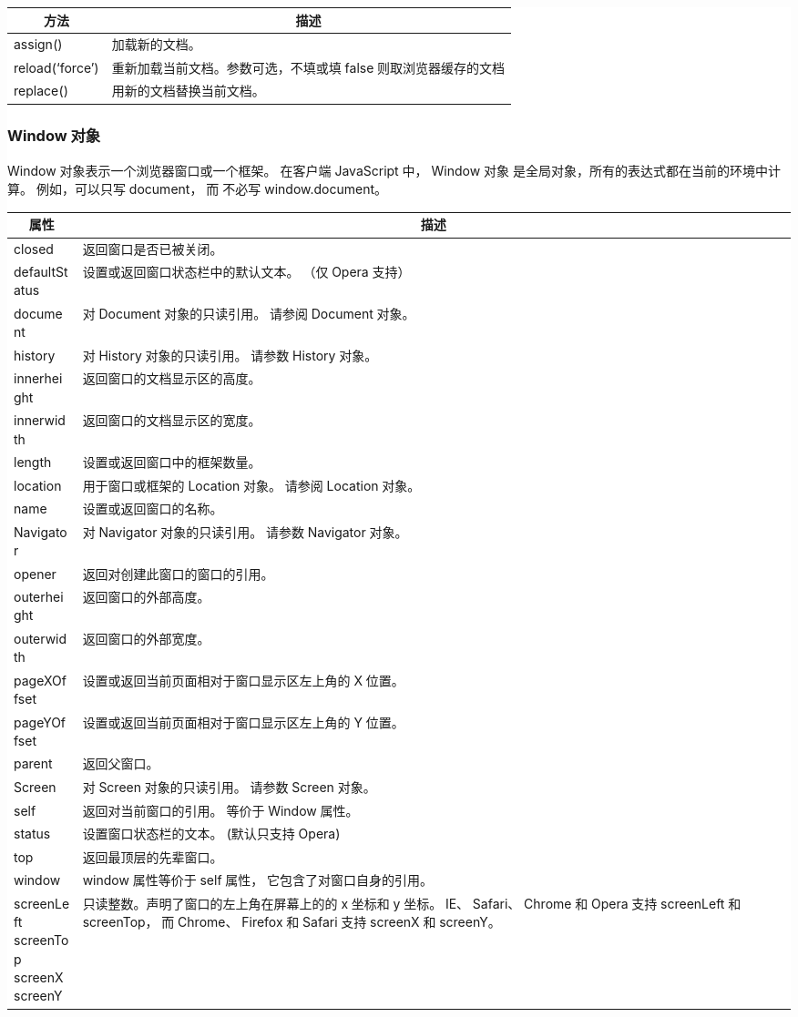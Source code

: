 | 方法  |  描述  |
|    - |    - |
|assign()         | 加载新的文档。 |
|reload(‘force’)  | 重新加载当前文档。参数可选，不填或填 false 则取浏览器缓存的文档|
|replace()        | 用新的文档替换当前文档。|

### Window 对象

Window 对象表示一个浏览器窗口或一个框架。 在客户端 JavaScript 中， Window 对象
是全局对象，所有的表达式都在当前的环境中计算。 例如，可以只写 document， 而
不必写 window.document。

| 属性               | 描述                            |
|  - | -  |
| closed             | 返回窗口是否已被关闭。          |
| defaultStatus      | 设置或返回窗口状态栏中的默认文本。 （仅 Opera 支持）                |
| document           | 对 Document 对象的只读引用。 请参阅 Document 对象。                 |
| history            | 对 History 对象的只读引用。 请参数 History 对象。                   |
| innerheight        | 返回窗口的文档显示区的高度。    |
| innerwidth         | 返回窗口的文档显示区的宽度。    |
| length             | 设置或返回窗口中的框架数量。    |
| location           | 用于窗口或框架的 Location 对象。 请参阅 Location 对象。             |
| name               | 设置或返回窗口的名称。          |
| Navigator          | 对 Navigator 对象的只读引用。 请参数 Navigator 对象。               |
| opener             | 返回对创建此窗口的窗口的引用。  |
| outerheight        | 返回窗口的外部高度。            |
| outerwidth         | 返回窗口的外部宽度。            |
| pageXOffset        | 设置或返回当前页面相对于窗口显示区左上角的 X 位置。                 |
| pageYOffset        | 设置或返回当前页面相对于窗口显示区左上角的 Y 位置。                 |
| parent             | 返回父窗口。                    |
| Screen             | 对 Screen 对象的只读引用。 请参数 Screen 对象。                     |
| self               | 返回对当前窗口的引用。 等价于 Window 属性。                         |
| status             | 设置窗口状态栏的文本。 (默认只支持 Opera)                           |
| top                | 返回最顶层的先辈窗口。          |
| window             | window 属性等价于 self 属性， 它包含了对窗口自身的引用。            |
| screenLeft <br/> screenTop <br/> screenX <br/> screenY | 只读整数。声明了窗口的左上角在屏幕上的的 x 坐标和 y 坐标。 IE、 Safari、 Chrome 和 Opera 支持 screenLeft 和 screenTop， 而 Chrome、 Firefox 和 Safari 支持 screenX 和 screenY。 |
